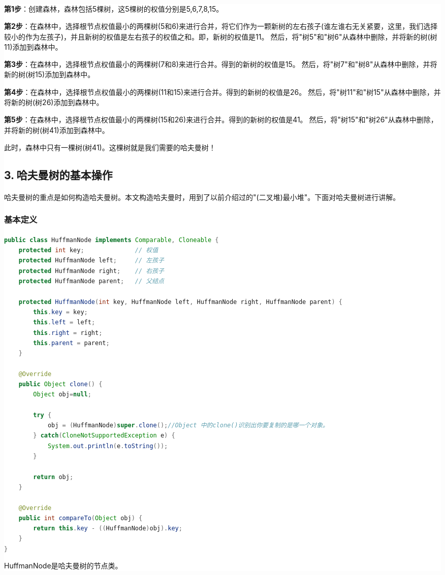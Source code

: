 **第1步**：创建森林，森林包括5棵树，这5棵树的权值分别是5,6,7,8,15。 

**第2步**：在森林中，选择根节点权值最小的两棵树(5和6)来进行合并，将它们作为一颗新树的左右孩子(谁左谁右无关紧要，这里，我们选择较小的作为左孩子)，并且新树的权值是左右孩子的权值之和。即，新树的权值是11。 然后，将"树5"和"树6"从森林中删除，并将新的树(树11)添加到森林中。 

**第3步**：在森林中，选择根节点权值最小的两棵树(7和8)来进行合并。得到的新树的权值是15。 然后，将"树7"和"树8"从森林中删除，并将新的树(树15)添加到森林中。 

**第4步**：在森林中，选择根节点权值最小的两棵树(11和15)来进行合并。得到的新树的权值是26。 然后，将"树11"和"树15"从森林中删除，并将新的树(树26)添加到森林中。 

**第5步**：在森林中，选择根节点权值最小的两棵树(15和26)来进行合并。得到的新树的权值是41。 然后，将"树15"和"树26"从森林中删除，并将新的树(树41)添加到森林中。 

此时，森林中只有一棵树(树41)。这棵树就是我们需要的哈夫曼树！

## **3. 哈夫曼树的基本操作**

哈夫曼树的重点是如何构造哈夫曼树。本文构造哈夫曼时，用到了以前介绍过的"(二叉堆)最小堆"。下面对哈夫曼树进行讲解。

### **基本定义**

```java
public class HuffmanNode implements Comparable, Cloneable {
    protected int key;              // 权值
    protected HuffmanNode left;     // 左孩子
    protected HuffmanNode right;    // 右孩子
    protected HuffmanNode parent;   // 父结点

    protected HuffmanNode(int key, HuffmanNode left, HuffmanNode right, HuffmanNode parent) {
        this.key = key;
        this.left = left;
        this.right = right;
        this.parent = parent;
    }

    @Override
    public Object clone() {
        Object obj=null;

        try {
            obj = (HuffmanNode)super.clone();//Object 中的clone()识别出你要复制的是哪一个对象。    
        } catch(CloneNotSupportedException e) {
            System.out.println(e.toString());
        }

        return obj;    
    }

    @Override
    public int compareTo(Object obj) {
        return this.key - ((HuffmanNode)obj).key;
    }
}
```

HuffmanNode是哈夫曼树的节点类。
